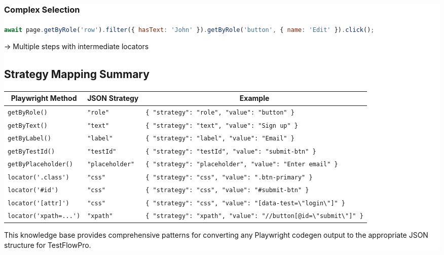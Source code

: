 ### Complex Selection
```javascript
await page.getByRole('row').filter({ hasText: 'John' }).getByRole('button', { name: 'Edit' }).click();
```
→ Multiple steps with intermediate locators

## Strategy Mapping Summary

| Playwright Method | JSON Strategy | Example |
|------------------|---------------|----------|
| `getByRole()` | `"role"` | `{ "strategy": "role", "value": "button" }` |
| `getByText()` | `"text"` | `{ "strategy": "text", "value": "Sign up" }` |
| `getByLabel()` | `"label"` | `{ "strategy": "label", "value": "Email" }` |
| `getByTestId()` | `"testId"` | `{ "strategy": "testId", "value": "submit-btn" }` |
| `getByPlaceholder()` | `"placeholder"` | `{ "strategy": "placeholder", "value": "Enter email" }` |
| `locator('.class')` | `"css"` | `{ "strategy": "css", "value": ".btn-primary" }` |
| `locator('#id')` | `"css"` | `{ "strategy": "css", "value": "#submit-btn" }` |
| `locator('[attr]')` | `"css"` | `{ "strategy": "css", "value": "[data-test=\"login\"]" }` |
| `locator('xpath=...')` | `"xpath"` | `{ "strategy": "xpath", "value": "//button[@id=\"submit\"]" }` |

This knowledge base provides comprehensive patterns for converting any Playwright codegen output to the appropriate JSON structure for TestFlowPro.